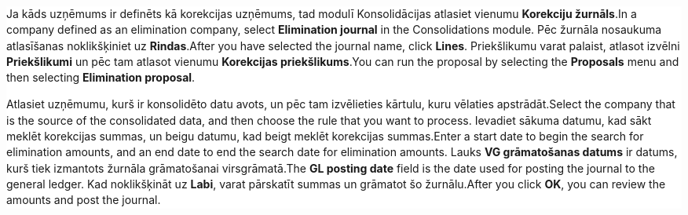 <span data-ttu-id="50361-197">Ja kāds uzņēmums ir definēts kā korekcijas uzņēmums, tad modulī Konsolidācijas atlasiet vienumu **Korekciju žurnāls**.</span><span class="sxs-lookup"><span data-stu-id="50361-197">In a company defined as an elimination company, select **Elimination journal** in the Consolidations module.</span></span> <span data-ttu-id="50361-198">Pēc žurnāla nosaukuma atlasīšanas noklikšķiniet uz **Rindas**.</span><span class="sxs-lookup"><span data-stu-id="50361-198">After you have selected the journal name, click **Lines**.</span></span> <span data-ttu-id="50361-199">Priekšlikumu varat palaist, atlasot izvēlni **Priekšlikumi** un pēc tam atlasot vienumu **Korekcijas priekšlikums**.</span><span class="sxs-lookup"><span data-stu-id="50361-199">You can run the proposal by selecting the **Proposals** menu and then selecting **Elimination proposal**.</span></span>

<span data-ttu-id="50361-200">Atlasiet uzņēmumu, kurš ir konsolidēto datu avots, un pēc tam izvēlieties kārtulu, kuru vēlaties apstrādāt.</span><span class="sxs-lookup"><span data-stu-id="50361-200">Select the company that is the source of the consolidated data, and then choose the rule that you want to process.</span></span> <span data-ttu-id="50361-201">Ievadiet sākuma datumu, kad sākt meklēt korekcijas summas, un beigu datumu, kad beigt meklēt korekcijas summas.</span><span class="sxs-lookup"><span data-stu-id="50361-201">Enter a start date to begin the search for elimination amounts, and an end date to end the search date for elimination amounts.</span></span> <span data-ttu-id="50361-202">Lauks **VG grāmatošanas datums** ir datums, kurš tiek izmantots žurnāla grāmatošanai virsgrāmatā.</span><span class="sxs-lookup"><span data-stu-id="50361-202">The **GL posting date** field is the date used for posting the journal to the general ledger.</span></span> <span data-ttu-id="50361-203">Kad noklikšķināt uz **Labi**, varat pārskatīt summas un grāmatot šo žurnālu.</span><span class="sxs-lookup"><span data-stu-id="50361-203">After you click **OK**, you can review the amounts and post the journal.</span></span>



